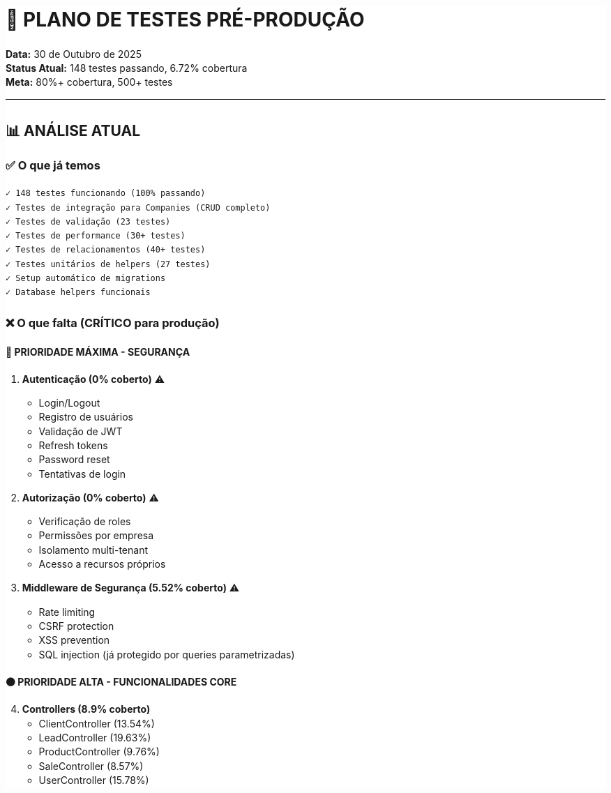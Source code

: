 # 🎯 PLANO DE TESTES PRÉ-PRODUÇÃO
**Data:** 30 de Outubro de 2025  
**Status Atual:** 148 testes passando, 6.72% cobertura  
**Meta:** 80%+ cobertura, 500+ testes

---

## 📊 ANÁLISE ATUAL

### ✅ O que já temos
```
✓ 148 testes funcionando (100% passando)
✓ Testes de integração para Companies (CRUD completo)
✓ Testes de validação (23 testes)
✓ Testes de performance (30+ testes)
✓ Testes de relacionamentos (40+ testes)
✓ Testes unitários de helpers (27 testes)
✓ Setup automático de migrations
✓ Database helpers funcionais
```

### ❌ O que falta (CRÍTICO para produção)

#### 🔴 **PRIORIDADE MÁXIMA - SEGURANÇA**
1. **Autenticação (0% coberto)** ⚠️
   - Login/Logout
   - Registro de usuários
   - Validação de JWT
   - Refresh tokens
   - Password reset
   - Tentativas de login
   
2. **Autorização (0% coberto)** ⚠️
   - Verificação de roles
   - Permissões por empresa
   - Isolamento multi-tenant
   - Acesso a recursos próprios

3. **Middleware de Segurança (5.52% coberto)** ⚠️
   - Rate limiting
   - CSRF protection
   - XSS prevention
   - SQL injection (já protegido por queries parametrizadas)

#### 🟠 **PRIORIDADE ALTA - FUNCIONALIDADES CORE**
4. **Controllers (8.9% coberto)**
   - ClientController (13.54%)
   - LeadController (19.63%)
   - ProductController (9.76%)
   - SaleController (8.57%)
   - UserController (15.78%)
   